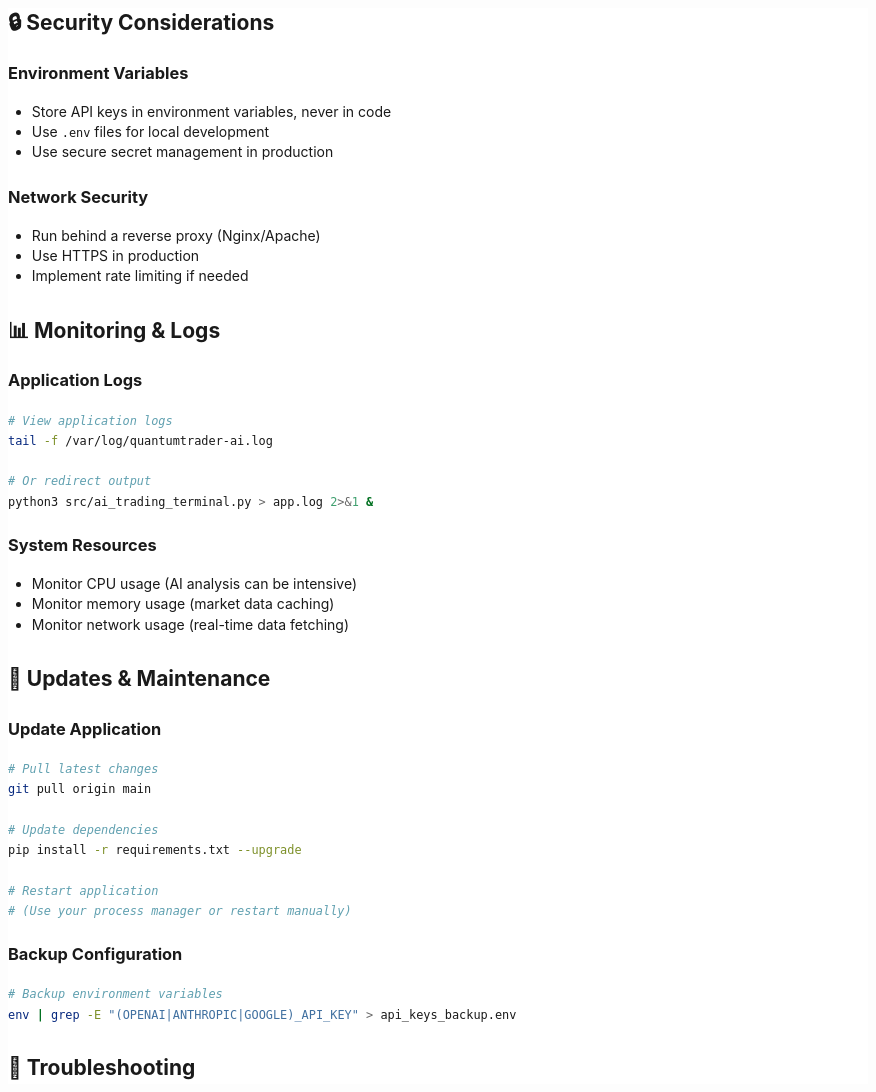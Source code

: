 ## 🔒 Security Considerations

### **Environment Variables**
- Store API keys in environment variables, never in code
- Use `.env` files for local development
- Use secure secret management in production

### **Network Security**
- Run behind a reverse proxy (Nginx/Apache)
- Use HTTPS in production
- Implement rate limiting if needed

## 📊 Monitoring & Logs

### **Application Logs**
```bash
# View application logs
tail -f /var/log/quantumtrader-ai.log

# Or redirect output
python3 src/ai_trading_terminal.py > app.log 2>&1 &
```

### **System Resources**
- Monitor CPU usage (AI analysis can be intensive)
- Monitor memory usage (market data caching)
- Monitor network usage (real-time data fetching)

## 🔄 Updates & Maintenance

### **Update Application**
```bash
# Pull latest changes
git pull origin main

# Update dependencies
pip install -r requirements.txt --upgrade

# Restart application
# (Use your process manager or restart manually)
```

### **Backup Configuration**
```bash
# Backup environment variables
env | grep -E "(OPENAI|ANTHROPIC|GOOGLE)_API_KEY" > api_keys_backup.env
```

## 🐛 Troubleshooting
